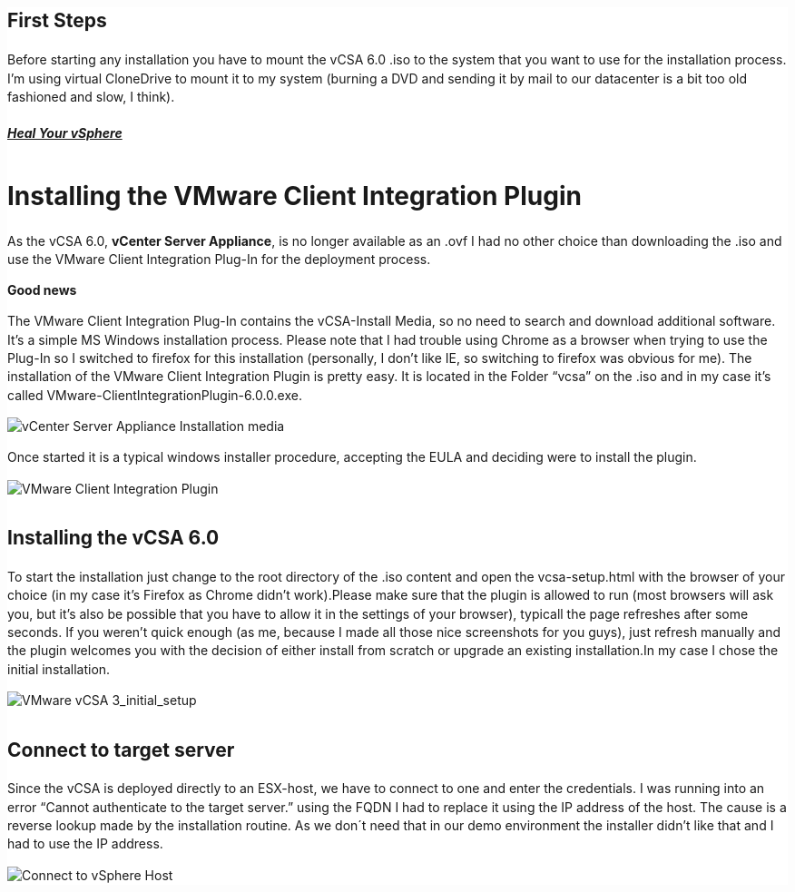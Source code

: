 ## First Steps

Before starting any installation you have to mount the vCSA 6.0 .iso to the system that you want to use for the installation process. I’m using virtual CloneDrive to mount it to my system (burning a DVD and sending it by mail to our datacenter is a bit too old fashioned and slow, I think).

##### [**Heal Your vSphere**](/register)

# Installing the VMware Client Integration Plugin

As the vCSA 6.0, **vCenter Server Appliance**, is no longer available as an .ovf I had no other choice than downloading the .iso and use the VMware Client Integration Plug-In for the deployment process.

**Good news**

The VMware Client Integration Plug-In contains the vCSA-Install Media, so no need to search and download additional software. It’s a simple MS Windows installation process. Please note that I had trouble using Chrome as a browser when trying to use the Plug-In so I switched to firefox for this installation (personally, I don’t like IE, so switching to firefox was obvious for me). The installation of the VMware Client Integration Plugin is pretty easy. It is located in the Folder “vcsa” on the .iso and in my case it’s called VMware-ClientIntegrationPlugin-6.0.0.exe.

![vCenter Server Appliance Installation media](/images/blog/1_explorer.jpg)

Once started it is a typical windows installer procedure, accepting the EULA and deciding were to install the plugin.

![VMware Client Integration Plugin](/images/blog/2_folder.jpg)

## Installing the vCSA 6.0

To start the installation just change to the root directory of the .iso content and open the vcsa-setup.html with the browser of your choice (in my case it’s Firefox as Chrome didn’t work).Please make sure that the plugin is allowed to run (most browsers will ask you, but it’s also be possible that you have to allow it in the settings of your browser), typicall the page refreshes after some seconds. If you weren’t quick enough (as me, because I made all those nice screenshots for you guys), just refresh manually and the plugin welcomes you with the decision of either install from scratch or upgrade an existing installation.In my case I chose the initial installation.

![VMware vCSA 3_initial_setup](/images/blog/3_initial_setup.jpg)

## Connect to target server

Since the vCSA is deployed directly to an ESX-host, we have to connect to one and enter the credentials. I was running into an error “Cannot authenticate to the target server.” using the FQDN I had to replace it using the IP address of the host. The cause is a reverse lookup made by the installation routine. As we don´t need that in our demo environment the installer didn’t like that and I had to use the IP address.

![Connect to vSphere Host](/images/blog/4_connectserver.jpg)
